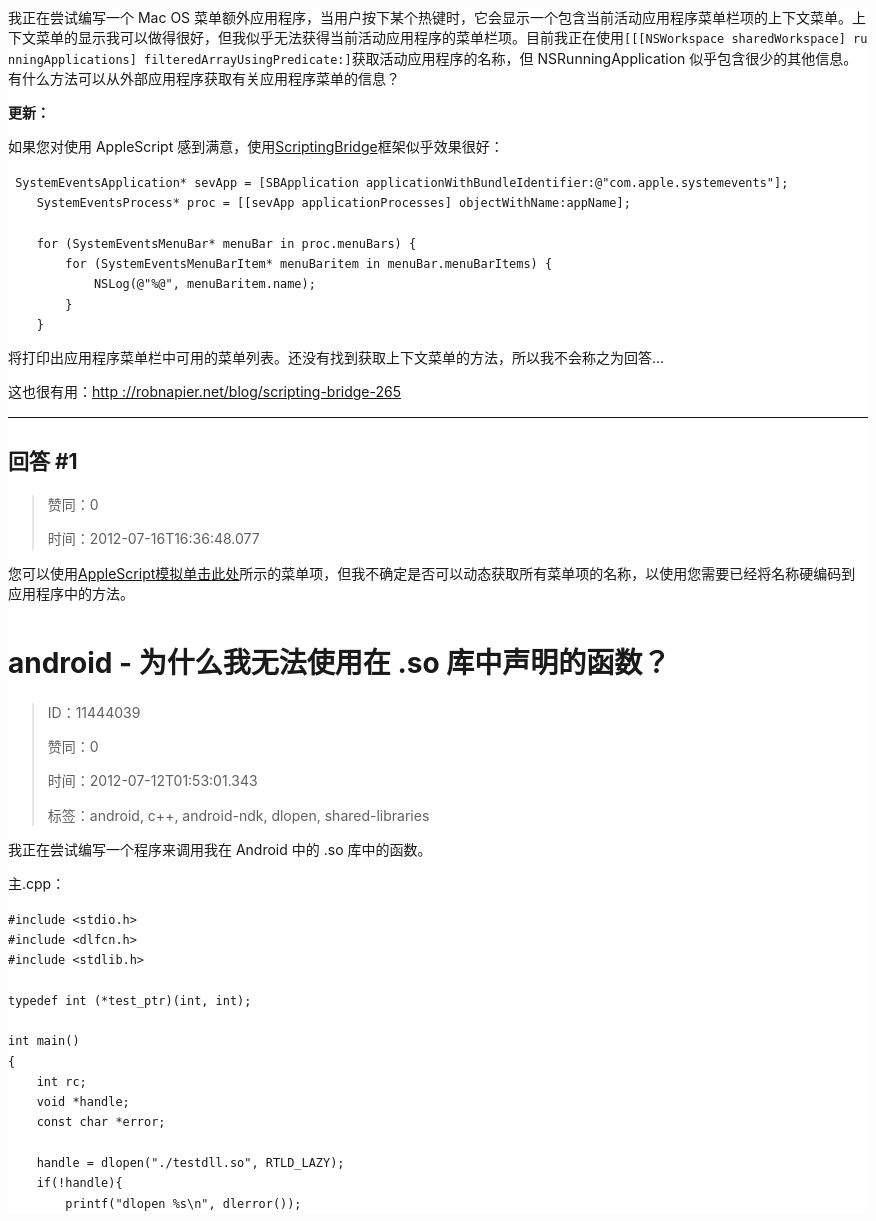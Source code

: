我正在尝试编写一个 Mac OS 菜单额外应用程序，当用户按下某个热键时，它会显示一个包含当前活动应用程序菜单栏项的上下文菜单。上下文菜单的显示我可以做得很好，但我似乎无法获得当前活动应用程序的菜单栏项。目前我正在使用`[[[NSWorkspace sharedWorkspace] runningApplications] filteredArrayUsingPredicate:]`获取活动应用程序的名称，但 NSRunningApplication 似乎包含很少的其他信息。有什么方法可以从外部应用程序获取有关应用程序菜单的信息？

**更新：**

如果您对使用 AppleScript 感到满意，使用[ScriptingBridge](http://developer.apple.com/library/mac/#documentation/Cocoa/Conceptual/ScriptingBridgeConcepts/Introduction/Introduction.html)框架似乎效果很好：

```
 SystemEventsApplication* sevApp = [SBApplication applicationWithBundleIdentifier:@"com.apple.systemevents"];
    SystemEventsProcess* proc = [[sevApp applicationProcesses] objectWithName:appName];

    for (SystemEventsMenuBar* menuBar in proc.menuBars) {
        for (SystemEventsMenuBarItem* menuBaritem in menuBar.menuBarItems) {
            NSLog(@"%@", menuBaritem.name);
        }
    } 
```

将打印出应用程序菜单栏中可用的菜单列表。还没有找到获取上下文菜单的方法，所以我不会称之为回答...

这也很有用：[http ://robnapier.net/blog/scripting-bridge-265](http://robnapier.net/blog/scripting-bridge-265)

* * *

## 回答 #1

> 赞同：0
> 
> 时间：2012-07-16T16:36:48.077

您可以使用[AppleScript模拟单击](http://www.macosxautomation.com/applescript/index.html)[​​此处](http://hints.macworld.com/article.php?story=20060921045743404)所示的菜单项，但我不确定是否可以动态获取所有菜单项的名称，以使用您需要已经将名称硬编码到应用程序中的方法。

# android - 为什么我无法使用在 .so 库中声明的函数？

> ID：11444039
> 
> 赞同：0
> 
> 时间：2012-07-12T01:53:01.343
> 
> 标签：android, c++, android-ndk, dlopen, shared-libraries

我正在尝试编写一个程序来调用我在 Android 中的 .so 库中的函数。

主.cpp：

```
#include <stdio.h>
#include <dlfcn.h>
#include <stdlib.h>

typedef int (*test_ptr)(int, int);

int main()
{
    int rc;
    void *handle;
    const char *error;

    handle = dlopen("./testdll.so", RTLD_LAZY);
    if(!handle){
        printf("dlopen %s\n", dlerror());
```